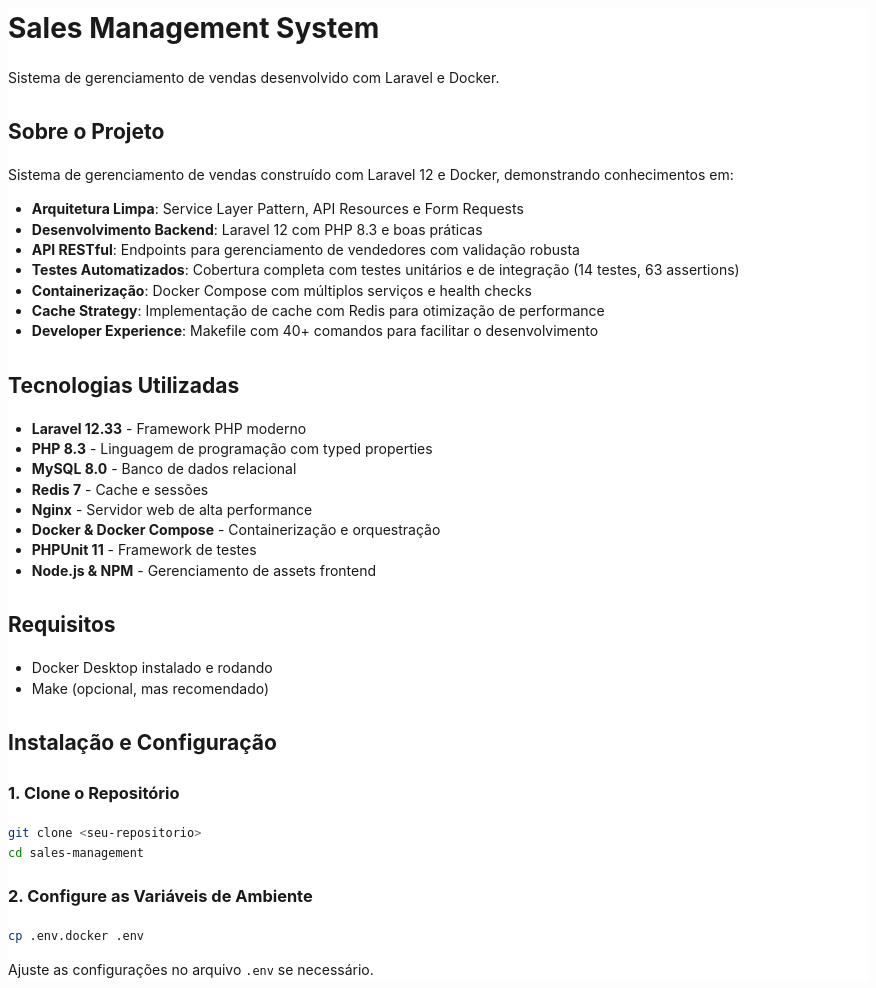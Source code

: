 # Sales Management System

Sistema de gerenciamento de vendas desenvolvido com Laravel e Docker.

## Sobre o Projeto

Sistema de gerenciamento de vendas construído com Laravel 12 e Docker, demonstrando conhecimentos em:

- **Arquitetura Limpa**: Service Layer Pattern, API Resources e Form Requests
- **Desenvolvimento Backend**: Laravel 12 com PHP 8.3 e boas práticas
- **API RESTful**: Endpoints para gerenciamento de vendedores com validação robusta
- **Testes Automatizados**: Cobertura completa com testes unitários e de integração (14 testes, 63 assertions)
- **Containerização**: Docker Compose com múltiplos serviços e health checks
- **Cache Strategy**: Implementação de cache com Redis para otimização de performance
- **Developer Experience**: Makefile com 40+ comandos para facilitar o desenvolvimento

## Tecnologias Utilizadas

- **Laravel 12.33** - Framework PHP moderno
- **PHP 8.3** - Linguagem de programação com typed properties
- **MySQL 8.0** - Banco de dados relacional
- **Redis 7** - Cache e sessões
- **Nginx** - Servidor web de alta performance
- **Docker & Docker Compose** - Containerização e orquestração
- **PHPUnit 11** - Framework de testes
- **Node.js & NPM** - Gerenciamento de assets frontend

## Requisitos

- Docker Desktop instalado e rodando
- Make (opcional, mas recomendado)

## Instalação e Configuração

### 1. Clone o Repositório

```bash
git clone <seu-repositorio>
cd sales-management
```

### 2. Configure as Variáveis de Ambiente

```bash
cp .env.docker .env
```

Ajuste as configurações no arquivo `.env` se necessário.
